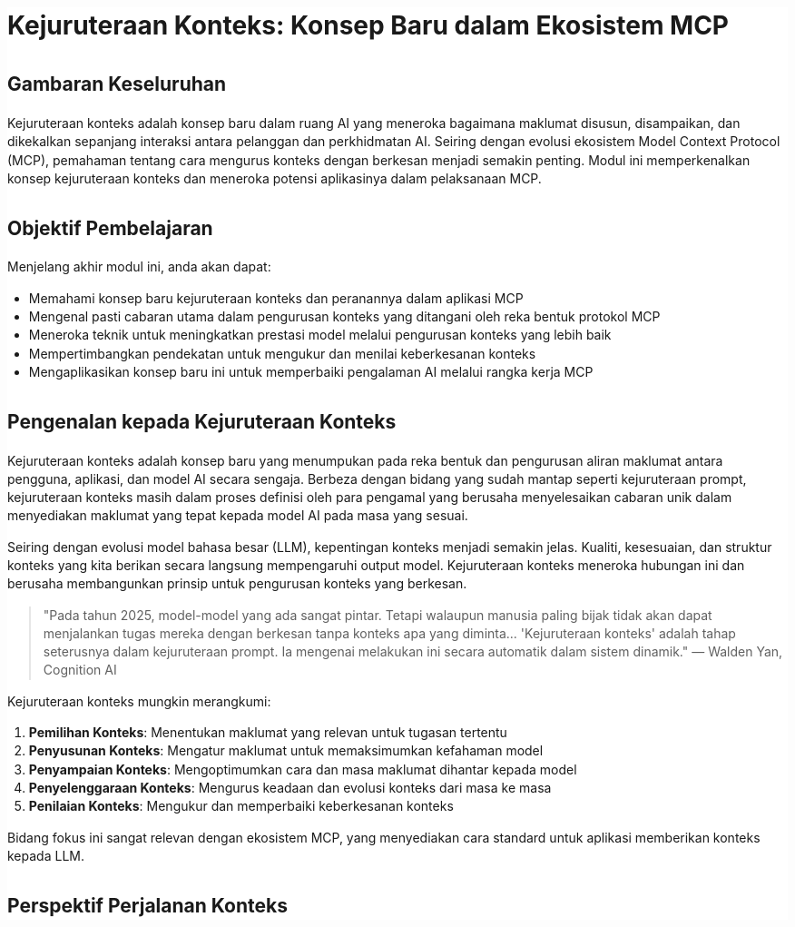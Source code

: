 
# Kejuruteraan Konteks: Konsep Baru dalam Ekosistem MCP

## Gambaran Keseluruhan

Kejuruteraan konteks adalah konsep baru dalam ruang AI yang meneroka bagaimana maklumat disusun, disampaikan, dan dikekalkan sepanjang interaksi antara pelanggan dan perkhidmatan AI. Seiring dengan evolusi ekosistem Model Context Protocol (MCP), pemahaman tentang cara mengurus konteks dengan berkesan menjadi semakin penting. Modul ini memperkenalkan konsep kejuruteraan konteks dan meneroka potensi aplikasinya dalam pelaksanaan MCP.

## Objektif Pembelajaran

Menjelang akhir modul ini, anda akan dapat:

- Memahami konsep baru kejuruteraan konteks dan peranannya dalam aplikasi MCP
- Mengenal pasti cabaran utama dalam pengurusan konteks yang ditangani oleh reka bentuk protokol MCP
- Meneroka teknik untuk meningkatkan prestasi model melalui pengurusan konteks yang lebih baik
- Mempertimbangkan pendekatan untuk mengukur dan menilai keberkesanan konteks
- Mengaplikasikan konsep baru ini untuk memperbaiki pengalaman AI melalui rangka kerja MCP

## Pengenalan kepada Kejuruteraan Konteks

Kejuruteraan konteks adalah konsep baru yang menumpukan pada reka bentuk dan pengurusan aliran maklumat antara pengguna, aplikasi, dan model AI secara sengaja. Berbeza dengan bidang yang sudah mantap seperti kejuruteraan prompt, kejuruteraan konteks masih dalam proses definisi oleh para pengamal yang berusaha menyelesaikan cabaran unik dalam menyediakan maklumat yang tepat kepada model AI pada masa yang sesuai.

Seiring dengan evolusi model bahasa besar (LLM), kepentingan konteks menjadi semakin jelas. Kualiti, kesesuaian, dan struktur konteks yang kita berikan secara langsung mempengaruhi output model. Kejuruteraan konteks meneroka hubungan ini dan berusaha membangunkan prinsip untuk pengurusan konteks yang berkesan.

> "Pada tahun 2025, model-model yang ada sangat pintar. Tetapi walaupun manusia paling bijak tidak akan dapat menjalankan tugas mereka dengan berkesan tanpa konteks apa yang diminta... 'Kejuruteraan konteks' adalah tahap seterusnya dalam kejuruteraan prompt. Ia mengenai melakukan ini secara automatik dalam sistem dinamik." — Walden Yan, Cognition AI

Kejuruteraan konteks mungkin merangkumi:

1. **Pemilihan Konteks**: Menentukan maklumat yang relevan untuk tugasan tertentu  
2. **Penyusunan Konteks**: Mengatur maklumat untuk memaksimumkan kefahaman model  
3. **Penyampaian Konteks**: Mengoptimumkan cara dan masa maklumat dihantar kepada model  
4. **Penyelenggaraan Konteks**: Mengurus keadaan dan evolusi konteks dari masa ke masa  
5. **Penilaian Konteks**: Mengukur dan memperbaiki keberkesanan konteks  

Bidang fokus ini sangat relevan dengan ekosistem MCP, yang menyediakan cara standard untuk aplikasi memberikan konteks kepada LLM.

## Perspektif Perjalanan Konteks
